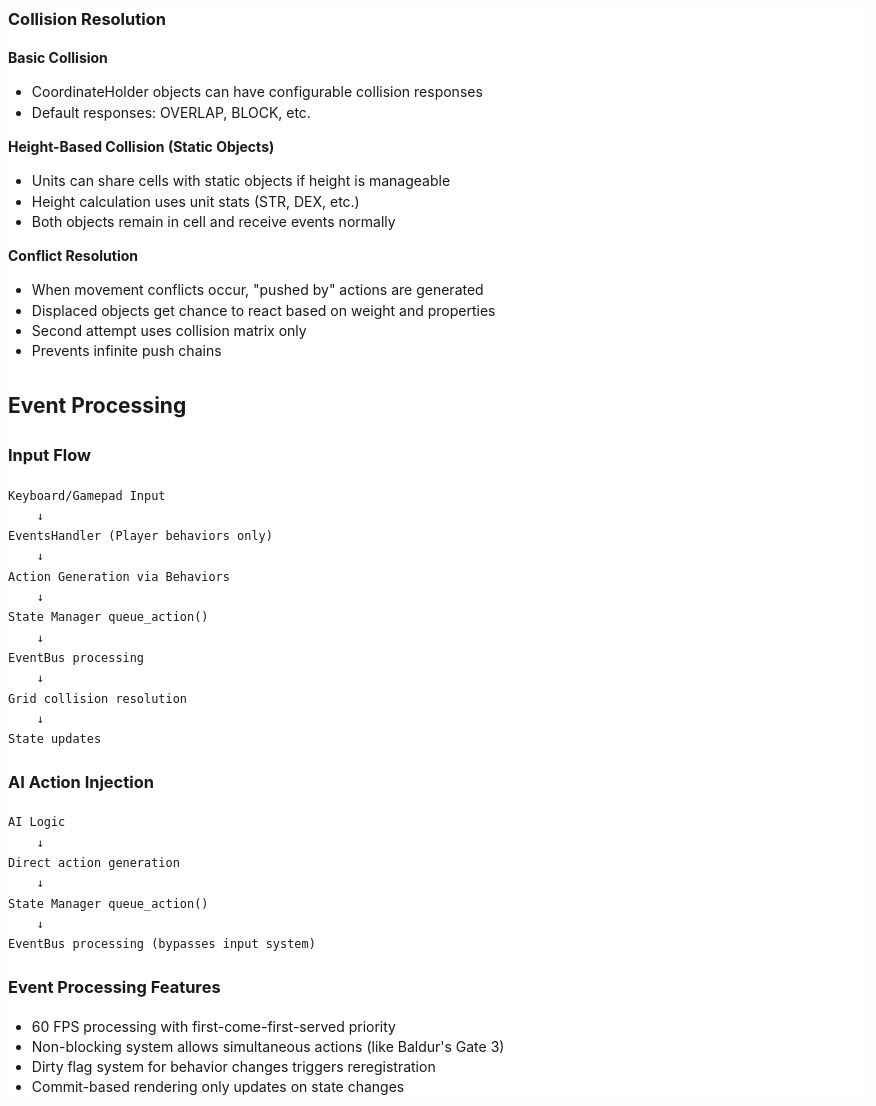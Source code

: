 ### Collision Resolution

**Basic Collision**
- CoordinateHolder objects can have configurable collision responses
- Default responses: OVERLAP, BLOCK, etc.

**Height-Based Collision (Static Objects)**
- Units can share cells with static objects if height is manageable
- Height calculation uses unit stats (STR, DEX, etc.)
- Both objects remain in cell and receive events normally

**Conflict Resolution**
- When movement conflicts occur, "pushed by" actions are generated
- Displaced objects get chance to react based on weight and properties
- Second attempt uses collision matrix only
- Prevents infinite push chains

## Event Processing

### Input Flow
```
Keyboard/Gamepad Input
    ↓
EventsHandler (Player behaviors only)
    ↓
Action Generation via Behaviors
    ↓
State Manager queue_action()
    ↓
EventBus processing
    ↓
Grid collision resolution
    ↓
State updates
```

### AI Action Injection
```
AI Logic
    ↓
Direct action generation
    ↓
State Manager queue_action()
    ↓
EventBus processing (bypasses input system)
```

### Event Processing Features
- 60 FPS processing with first-come-first-served priority
- Non-blocking system allows simultaneous actions (like Baldur's Gate 3)
- Dirty flag system for behavior changes triggers reregistration
- Commit-based rendering only updates on state changes
